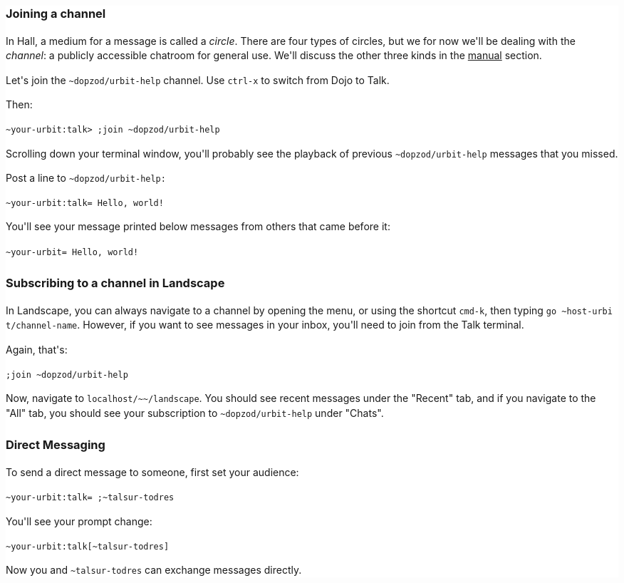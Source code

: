 ### Joining a channel

In Hall, a medium for a message is called a _circle_. There are four types of circles, but we for now we'll be dealing with the _channel_: a publicly accessible chatroom for general use. We'll discuss the other three kinds in the [manual](#manual) section.

Let's join the `~dopzod/urbit-help` channel. Use `ctrl-x` to switch from Dojo to Talk.

Then:

```
~your-urbit:talk> ;join ~dopzod/urbit-help
```

Scrolling down your terminal window, you'll probably see the playback of
previous `~dopzod/urbit-help` messages that you missed.

Post a line to `~dopzod/urbit-help:`

```
~your-urbit:talk= Hello, world!
```

You'll see your message printed below messages from others that came before it:

```
~your-urbit= Hello, world!
```

### Subscribing to a channel in Landscape

In Landscape, you can always navigate to a channel by opening the menu, or using the shortcut `cmd-k`, then typing `go ~host-urbit/channel-name`. However, if you want to see messages in your inbox, you'll need to join from the Talk terminal.

Again, that's:

```
;join ~dopzod/urbit-help
```

Now, navigate to `localhost/~~/landscape`. You should see recent messages under the "Recent" tab, and if you navigate to the "All" tab, you should see your subscription to `~dopzod/urbit-help` under "Chats".

### Direct Messaging

To send a direct message to someone, first set your audience:

```
~your-urbit:talk= ;~talsur-todres
```

You'll see your prompt change:

```
~your-urbit:talk[~talsur-todres]
```

Now you and `~talsur-todres` can exchange messages directly.
